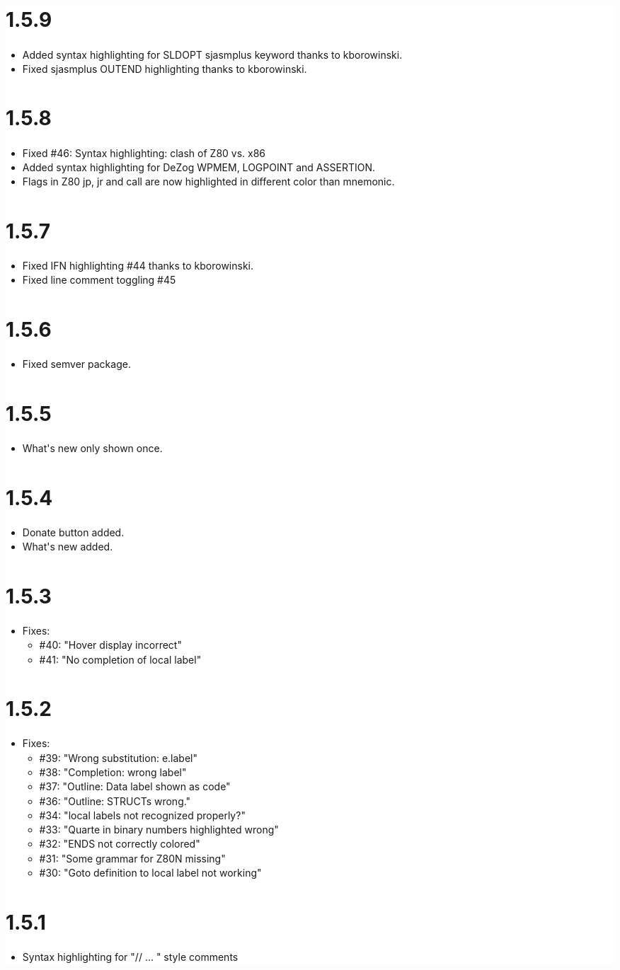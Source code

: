 # 1.5.9
- Added syntax highlighting for SLDOPT sjasmplus keyword thanks to kborowinski.
- Fixed sjasmplus OUTEND highlighting thanks to kborowinski.

# 1.5.8
- Fixed #46: Syntax highlighting: clash of Z80 vs. x86
- Added syntax highlighting for DeZog WPMEM, LOGPOINT and ASSERTION.
- Flags in Z80 jp, jr and call are now highlighted in different color than mnemonic.

# 1.5.7
- Fixed IFN highlighting #44 thanks to kborowinski.
- Fixed line comment toggling #45

# 1.5.6
- Fixed semver package.

# 1.5.5
- What's new only shown once.

# 1.5.4
- Donate button added.
- What's new added.

# 1.5.3
- Fixes:
	- #40: "Hover display incorrect"
	- #41: "No completion of local label"

# 1.5.2
- Fixes:
	- #39: "Wrong substitution: e.label"
	- #38: "Completion: wrong label"
	- #37: "Outline: Data label shown as code"
	- #36: "Outline: STRUCTs wrong."
	- #34: "local labels not recognized properly?"
	- #33: "Quarte in binary numbers highlighted wrong"
	- #32: "ENDS not correctly colored"
	- #31: "Some grammar for Z80N missing"
	- #30: "Goto definition to local label not working"

# 1.5.1
- Syntax highlighting for "// ... " style comments
